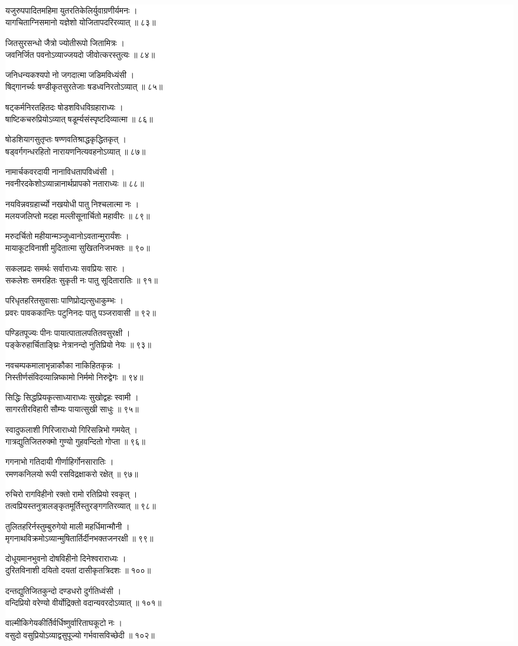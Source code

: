 यजुरुपपादितमहिमा युतरतिकेलिर्युवाग्रणीर्यमनः ।  
यागचिताग्निसमानो यज्ञेशो योजितापदरिरव्यात् ॥ ८३॥  
  
जितसुरसन्धो जैत्रो ज्योतीरूपो जितामित्रः ।  
जवनिर्जित पवनोऽव्याज्जयदो जीवोत्करस्तुत्यः ॥ ८४॥  
  
जनिधन्यकश्यपो नो जगदात्मा जडिमविध्यंसी ।  
षिद्गानर्च्यः षण्डीकृतसुरतेजाः षडध्वनिरतोऽव्यात् ॥ ८५॥  
  
षट्कर्मनिरतहितदः षोडशविधविग्रहाराध्यः ।  
षाष्टिकचरुप्रियोऽव्यात् षडूर्म्यसंस्पृष्टदिव्यात्मा ॥ ८६॥  
  
षोडशियागसुतृप्तः षण्णवतिश्राद्धकृद्धितकृत् ।  
षड्वर्गगन्धरहितो नारायणनित्यवहनोऽव्यात् ॥ ८७॥  
  
नामार्चकवरदायी नानाविधतापविध्वंसी ।  
नवनीरदकेशोऽव्यान्नानार्थप्रापको नताराध्यः ॥ ८८॥  
  
नयविन्नवग्रहार्च्यो नखयोधी पातु निश्चलात्मा नः ।  
मलयजलिप्तो मदहा मल्लीसूनार्चितो महावीरः ॥ ८९॥  
  
मरुदर्चितो महीयान्मञ्जुध्वानोऽवतान्मुरार्यंशः ।  
मायाकूटविनाशी मुदितात्मा सुखितनिजभक्तः ॥ ९०॥  
  
सकलप्रदः समर्थः सर्वाराध्यः सवप्रियः सारः ।  
सकलेशः समरहितः सुकृती नः पातु सूदितारातिः ॥ ९१॥  
  
परिधृतहरितसुवासाः पाणिप्रोद्यत्सुधाकुम्भः ।  
प्रवरः पावककान्तिः पटुनिनदः पातु पञ्जरावासी ॥ ९२॥  
  
पण्डितपूज्यः पीनः पायात्पातालपतितवसुरक्षी ।  
पङ्केरुहार्चिताङ्घ्रिः नेत्रानन्दो नुतिप्रियो नेयः ॥ ९३॥  
  
नवचम्पकमालाभृन्नाकौका नाकिहितकृन्नः ।  
निस्तीर्णसंविदव्यान्निष्कामो निर्ममो निरुद्वेगः ॥ ९४॥  
  
सिद्धिः सिद्धप्रियकृत्साध्याराध्यः सुखोद्वहः स्वामी ।  
सागरतीरविहारी सौम्यः पायात्सुखी साधुः ॥ ९५॥  
  
स्वादुफलाशी गिरिजाराध्यो गिरिसन्निभो गमयेत् ।  
गात्रद्युतिजितरुक्मो गुण्यो गुहवन्दितो गोप्ता ॥ ९६॥  
  
गगनाभो गतिदायी गीर्णाहिर्गोनसारातिः ।  
रमणकनिलयो रूपी रसविद्रक्षाकरो रक्षेत् ॥ ९७॥  
  
रुचिरो रागविहीनो रक्तो रामो रतिप्रियो रवकृत् ।  
तत्वप्रियस्तनुत्रालङ्कृतमूर्तिस्तुरङ्गगतिरव्यात् ॥ ९८॥  
  
तुलितहरिर्नस्तुम्बुरुगेयो माली महर्धिमान्मौनी ।  
मृगनाथविक्रमोऽव्यान्मुषितार्तिर्दीनभक्तजनरक्षी ॥ ९९॥  
  
दोधूयमानभुवनो दोषविहीनो दिनेश्वराराध्यः ।  
दुरितविनाशी दयितो दयतां दासीकृतत्रिदशः ॥ १००॥  
  
दन्तद्युतिजितकुन्दो दण्डधरो दुर्गतिध्वंसी ।  
वन्दिप्रियो वरेण्यो वीर्योद्रिक्तो वदान्यवरदोऽव्यात् ॥ १०१॥  
  
वाल्मीकिगेयकीर्तिर्वर्धिष्णुर्वारिताघकूटो नः ।  
वसुदो वसुप्रियोऽव्याद्वसुपूज्यो गर्भवासविच्छेदी ॥ १०२॥  
  